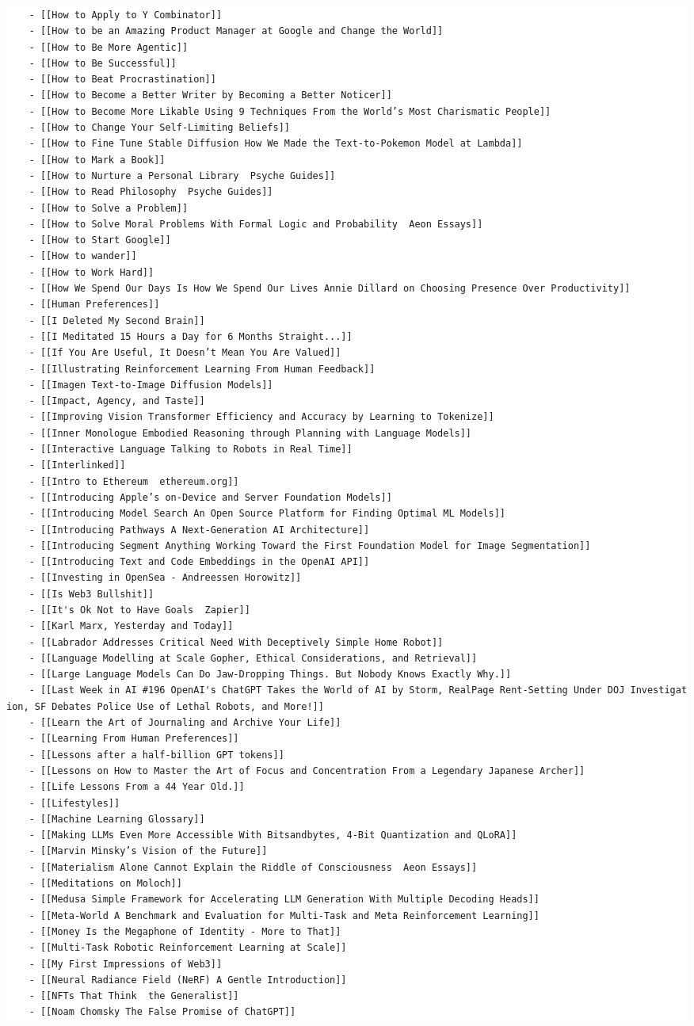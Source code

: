 		- [[How to Apply to Y Combinator]]
		- [[How to be an Amazing Product Manager at Google and Change the World]]
		- [[How to Be More Agentic]]
		- [[How to Be Successful]]
		- [[How to Beat Procrastination]]
		- [[How to Become a Better Writer by Becoming a Better Noticer]]
		- [[How to Become More Likable Using 9 Techniques From the World’s Most Charismatic People]]
		- [[How to Change Your Self-Limiting Beliefs]]
		- [[How to Fine Tune Stable Diffusion How We Made the Text-to-Pokemon Model at Lambda]]
		- [[How to Mark a Book]]
		- [[How to Nurture a Personal Library  Psyche Guides]]
		- [[How to Read Philosophy  Psyche Guides]]
		- [[How to Solve a Problem]]
		- [[How to Solve Moral Problems With Formal Logic and Probability  Aeon Essays]]
		- [[How to Start Google]]
		- [[How to wander]]
		- [[How to Work Hard]]
		- [[How We Spend Our Days Is How We Spend Our Lives Annie Dillard on Choosing Presence Over Productivity]]
		- [[Human Preferences]]
		- [[I Deleted My Second Brain]]
		- [[I Meditated 15 Hours a Day for 6 Months Straight...]]
		- [[If You Are Useful, It Doesn’t Mean You Are Valued]]
		- [[Illustrating Reinforcement Learning From Human Feedback]]
		- [[Imagen Text-to-Image Diffusion Models]]
		- [[Impact, Agency, and Taste]]
		- [[Improving Vision Transformer Efficiency and Accuracy by Learning to Tokenize]]
		- [[Inner Monologue Embodied Reasoning through Planning with Language Models]]
		- [[Interactive Language Talking to Robots in Real Time]]
		- [[Interlinked]]
		- [[Intro to Ethereum  ethereum.org]]
		- [[Introducing Apple’s on-Device and Server Foundation Models]]
		- [[Introducing Model Search An Open Source Platform for Finding Optimal ML Models]]
		- [[Introducing Pathways A Next-Generation AI Architecture]]
		- [[Introducing Segment Anything Working Toward the First Foundation Model for Image Segmentation]]
		- [[Introducing Text and Code Embeddings in the OpenAI API]]
		- [[Investing in OpenSea - Andreessen Horowitz]]
		- [[Is Web3 Bullshit]]
		- [[It's Ok Not to Have Goals  Zapier]]
		- [[Karl Marx, Yesterday and Today]]
		- [[Labrador Addresses Critical Need With Deceptively Simple Home Robot]]
		- [[Language Modelling at Scale Gopher, Ethical Considerations, and Retrieval]]
		- [[Large Language Models Can Do Jaw-Dropping Things. But Nobody Knows Exactly Why.]]
		- [[Last Week in AI #196 OpenAI's ChatGPT Takes the World of AI by Storm, RealPage Rent-Setting Under DOJ Investigation, SF Debates Police Use of Lethal Robots, and More!]]
		- [[Learn the Art of Journaling and Archive Your Life]]
		- [[Learning From Human Preferences]]
		- [[Lessons after a half-billion GPT tokens]]
		- [[Lessons on How to Master the Art of Focus and Concentration From a Legendary Japanese Archer]]
		- [[Life Lessons From a 44 Year Old.]]
		- [[Lifestyles]]
		- [[Machine Learning Glossary]]
		- [[Making LLMs Even More Accessible With Bitsandbytes, 4-Bit Quantization and QLoRA]]
		- [[Marvin Minsky’s Vision of the Future]]
		- [[Materialism Alone Cannot Explain the Riddle of Consciousness  Aeon Essays]]
		- [[Meditations on Moloch]]
		- [[Medusa Simple Framework for Accelerating LLM Generation With Multiple Decoding Heads]]
		- [[Meta-World A Benchmark and Evaluation for Multi-Task and Meta Reinforcement Learning]]
		- [[Money Is the Megaphone of Identity - More to That]]
		- [[Multi-Task Robotic Reinforcement Learning at Scale]]
		- [[My First Impressions of Web3]]
		- [[Neural Radiance Field (NeRF) A Gentle Introduction]]
		- [[NFTs That Think  the Generalist]]
		- [[Noam Chomsky The False Promise of ChatGPT]]